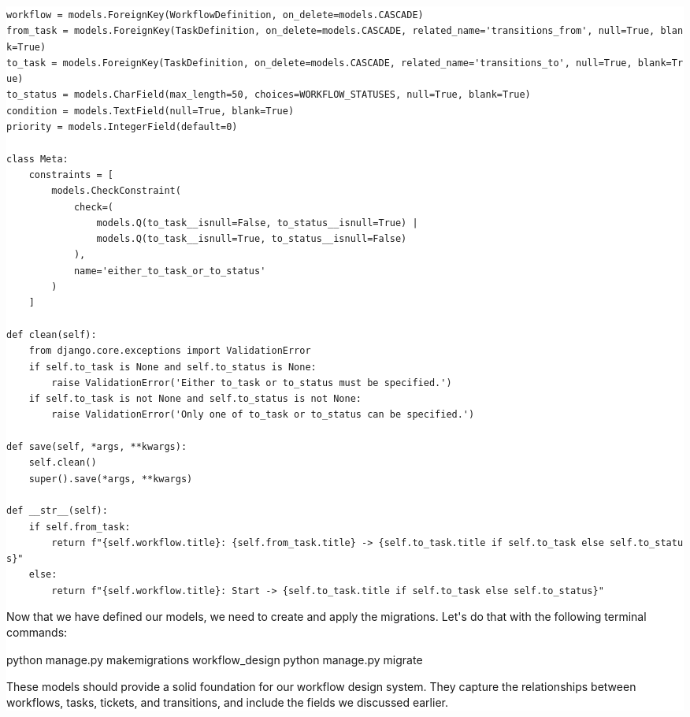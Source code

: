     workflow = models.ForeignKey(WorkflowDefinition, on_delete=models.CASCADE)
    from_task = models.ForeignKey(TaskDefinition, on_delete=models.CASCADE, related_name='transitions_from', null=True, blank=True)
    to_task = models.ForeignKey(TaskDefinition, on_delete=models.CASCADE, related_name='transitions_to', null=True, blank=True)
    to_status = models.CharField(max_length=50, choices=WORKFLOW_STATUSES, null=True, blank=True)
    condition = models.TextField(null=True, blank=True)
    priority = models.IntegerField(default=0)

    class Meta:
        constraints = [
            models.CheckConstraint(
                check=(
                    models.Q(to_task__isnull=False, to_status__isnull=True) |
                    models.Q(to_task__isnull=True, to_status__isnull=False)
                ),
                name='either_to_task_or_to_status'
            )
        ]

    def clean(self):
        from django.core.exceptions import ValidationError
        if self.to_task is None and self.to_status is None:
            raise ValidationError('Either to_task or to_status must be specified.')
        if self.to_task is not None and self.to_status is not None:
            raise ValidationError('Only one of to_task or to_status can be specified.')

    def save(self, *args, **kwargs):
        self.clean()
        super().save(*args, **kwargs)

    def __str__(self):
        if self.from_task:
            return f"{self.workflow.title}: {self.from_task.title} -> {self.to_task.title if self.to_task else self.to_status}"
        else:
            return f"{self.workflow.title}: Start -> {self.to_task.title if self.to_task else self.to_status}"
</content>
</update_file>

Now that we have defined our models, we need to create and apply the migrations. Let's do that with the following terminal commands:

<terminal>
<command>python manage.py makemigrations workflow_design</command>
</terminal>

<terminal>
<command>python manage.py migrate</command>
</terminal>

These models should provide a solid foundation for our workflow design system. They capture the relationships between workflows, tasks, tickets, and transitions, and include the fields we discussed earlier.
